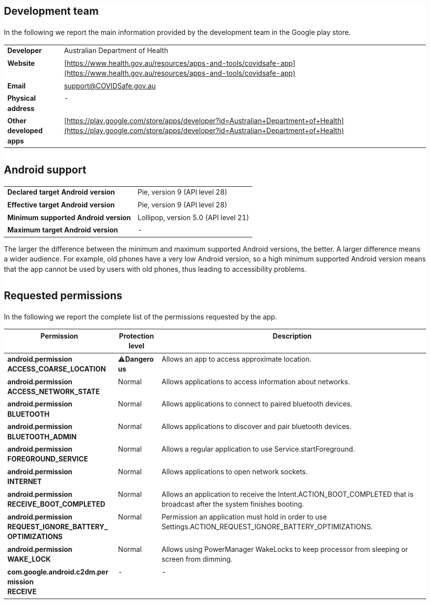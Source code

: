 ## Development team
In the following we report the main information provided by the development team in the Google play store.

| | |
|-------------------------|-------------------------|
| **Developer**  | Australian Department of Health |
| **Website**  | [https://www.health.gov.au/resources/apps-and-tools/covidsafe-app](https://www.health.gov.au/resources/apps-and-tools/covidsafe-app) |
| **Email** | support@COVIDSafe.gov.au |
| **Physical address**  | - |
| **Other developed apps**  | [https://play.google.com/store/apps/developer?id=Australian+Department+of+Health](https://play.google.com/store/apps/developer?id=Australian+Department+of+Health) |

## Android support

| | |
|-------------------------|-------------------------|
| **Declared target Android version**  | Pie, version 9 (API level 28) |
| **Effective target Android version**  | Pie, version 9 (API level 28) |
| **Minimum supported Android version**  | Lollipop, version 5.0 (API level 21) |
| **Maximum target Android version**  | - |

The larger the difference between the minimum and maximum supported Android versions, the better. A larger difference means a wider audience. For example, old phones have a very low Android version, so a high minimum supported Android version means that the app cannot be used by users with old phones, thus leading to accessibility problems. 

## Requested permissions

In the following we report the complete list of the permissions requested by the app. 

| **Permission** | **Protection level** | **Description** | 
|-------------------------|-------------------------|-------------------------|
 **android.permission<br>ACCESS_COARSE_LOCATION** | :warning:**Dangerous** | Allows an app to access approximate location. 
 **android.permission<br>ACCESS_NETWORK_STATE** | Normal | Allows applications to access information about networks. 
 **android.permission<br>BLUETOOTH** | Normal | Allows applications to connect to paired bluetooth devices. 
 **android.permission<br>BLUETOOTH_ADMIN** | Normal | Allows applications to discover and pair bluetooth devices. 
 **android.permission<br>FOREGROUND_SERVICE** | Normal | Allows a regular application to use Service.startForeground. 
 **android.permission<br>INTERNET** | Normal | Allows applications to open network sockets. 
 **android.permission<br>RECEIVE_BOOT_COMPLETED** | Normal | Allows an application to receive the Intent.ACTION_BOOT_COMPLETED that is broadcast after the system finishes booting. 
 **android.permission<br>REQUEST_IGNORE_BATTERY_OPTIMIZATIONS** | Normal | Permission an application must hold in order to use Settings.ACTION_REQUEST_IGNORE_BATTERY_OPTIMIZATIONS. 
 **android.permission<br>WAKE_LOCK** | Normal | Allows using PowerManager WakeLocks to keep processor from sleeping or screen from dimming. 
 **com.google.android.c2dm.permission<br>RECEIVE** | - | - 
